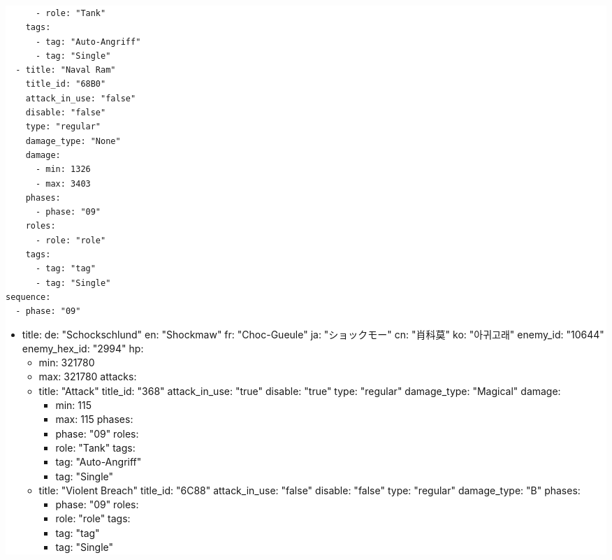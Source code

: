          - role: "Tank"
        tags:
          - tag: "Auto-Angriff"
          - tag: "Single"
      - title: "Naval Ram"
        title_id: "68B0"
        attack_in_use: "false"
        disable: "false"
        type: "regular"
        damage_type: "None"
        damage:
          - min: 1326
          - max: 3403
        phases:
          - phase: "09"
        roles:
          - role: "role"
        tags:
          - tag: "tag"
          - tag: "Single"
    sequence:
      - phase: "09"
  - title:
      de: "Schockschlund"
      en: "Shockmaw"
      fr: "Choc-Gueule"
      ja: "ショックモー"
      cn: "肖科莫"
      ko: "아귀고래"
    enemy_id: "10644"
    enemy_hex_id: "2994"
    hp:
      - min: 321780
      - max: 321780
    attacks:
      - title: "Attack"
        title_id: "368"
        attack_in_use: "true"
        disable: "true"
        type: "regular"
        damage_type: "Magical"
        damage:
          - min: 115
          - max: 115
        phases:
          - phase: "09"
        roles:
          - role: "Tank"
        tags:
          - tag: "Auto-Angriff"
          - tag: "Single"
      - title: "Violent Breach"
        title_id: "6C88"
        attack_in_use: "false"
        disable: "false"
        type: "regular"
        damage_type: "B"
        phases:
          - phase: "09"
        roles:
          - role: "role"
        tags:
          - tag: "tag"
          - tag: "Single"